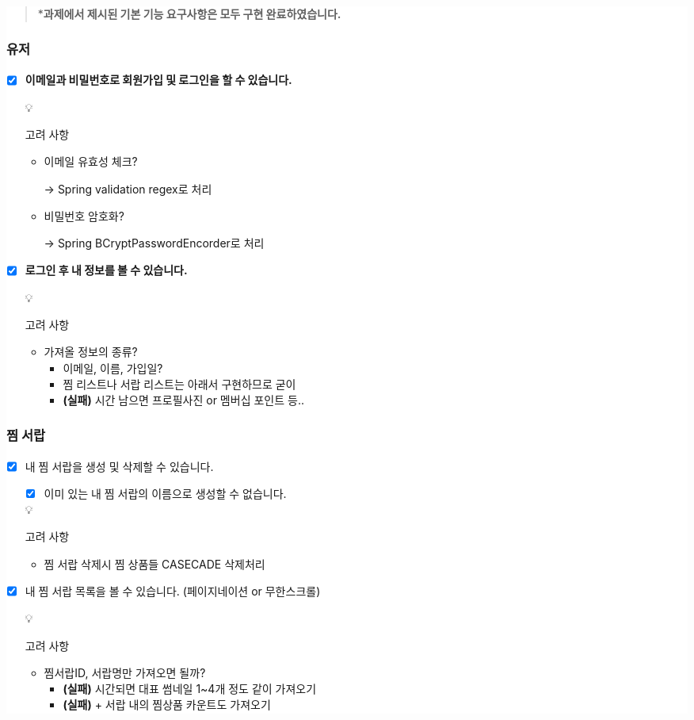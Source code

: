 > ***과제에서 제시된 기본 기능 요구사항은 모두 구현 완료하였습니다.**
> 

### 유저

- [x]  **이메일과 비밀번호로 회원가입 및 로그인을 할 수 있습니다.**
    
    <aside>
    💡
    
    고려 사항
    
    - 이메일 유효성 체크?
        
        → Spring validation regex로 처리
        
    - 비밀번호 암호화?
        
        → Spring BCryptPasswordEncorder로 처리
        
    </aside>
    
- [x]  **로그인 후 내 정보를 볼 수 있습니다.**
    
    <aside>
    💡
    
    고려 사항
    
    - 가져올 정보의 종류?
        - 이메일, 이름, 가입일?
        - 찜 리스트나 서랍 리스트는 아래서 구현하므로 굳이
        - **(실패)** 시간 남으면 프로필사진 or 멤버십 포인트 등..
    </aside>
    

### 찜 서랍

- [x]  내 찜 서랍을 생성 및 삭제할 수 있습니다.
    - [x]  이미 있는 내 찜 서랍의 이름으로 생성할 수 없습니다.
    
    <aside>
    💡
    
    고려 사항
    
    - 찜 서랍 삭제시 찜 상품들 CASECADE 삭제처리
    </aside>
    
- [x]  내 찜 서랍 목록을 볼 수 있습니다. (페이지네이션 or 무한스크롤)
    
    <aside>
    💡
    
    고려 사항
    
    - 찜서랍ID, 서랍명만 가져오면 될까?
        - **(실패)** 시간되면 대표 썸네일 1~4개 정도 같이 가져오기
        - **(실패)** + 서랍 내의 찜상품 카운트도 가져오기
    </aside>
    